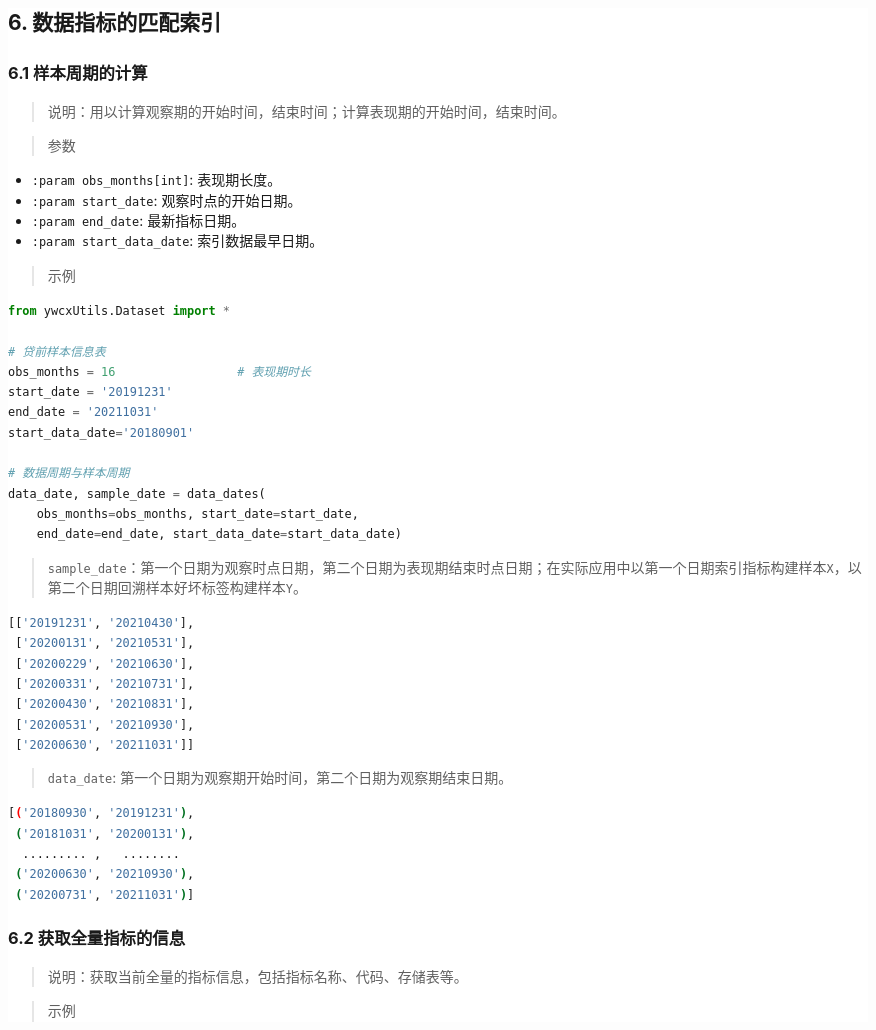 ## 6. 数据指标的匹配索引

### 6.1 样本周期的计算

> 说明：用以计算观察期的开始时间，结束时间；计算表现期的开始时间，结束时间。

> 参数

- `:param obs_months[int]`: 表现期长度。
- `:param start_date`: 观察时点的开始日期。
- `:param end_date`: 最新指标日期。
- `:param start_data_date`: 索引数据最早日期。

> 示例

```python
from ywcxUtils.Dataset import *

# 贷前样本信息表
obs_months = 16                 # 表现期时长
start_date = '20191231'
end_date = '20211031'
start_data_date='20180901'

# 数据周期与样本周期
data_date, sample_date = data_dates(
    obs_months=obs_months, start_date=start_date, 
    end_date=end_date, start_data_date=start_data_date)
```

> `sample_date`：第一个日期为观察时点日期，第二个日期为表现期结束时点日期；在实际应用中以第一个日期索引指标构建样本`X`，以第二个日期回溯样本好坏标签构建样本`Y`。
```bash
[['20191231', '20210430'],
 ['20200131', '20210531'],
 ['20200229', '20210630'],
 ['20200331', '20210731'],
 ['20200430', '20210831'],
 ['20200531', '20210930'],
 ['20200630', '20211031']]
```

> `data_date`: 第一个日期为观察期开始时间，第二个日期为观察期结束日期。
```bash
[('20180930', '20191231'),
 ('20181031', '20200131'),
  ......... ,   ........ 
 ('20200630', '20210930'),
 ('20200731', '20211031')]
```

### 6.2 获取全量指标的信息

> 说明：获取当前全量的指标信息，包括指标名称、代码、存储表等。

> 示例
